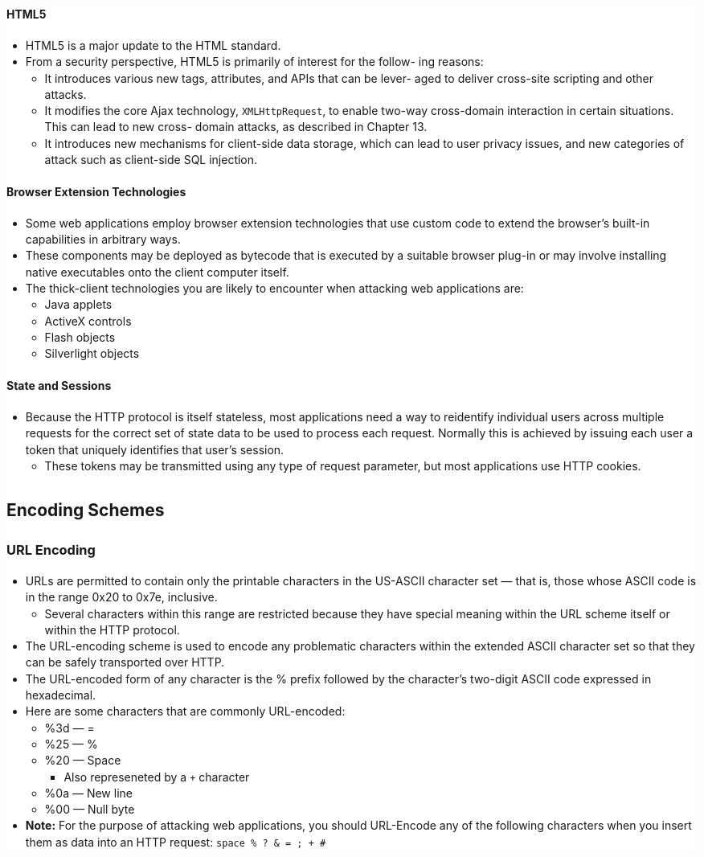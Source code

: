 #### HTML5
- HTML5 is a major update to the HTML standard.
- From a security perspective, HTML5 is primarily of interest for the follow- ing reasons:
	- It introduces various new tags, attributes, and APIs that can be lever- aged to deliver cross-site scripting and other attacks.
	- It modifies the core Ajax technology, `XMLHttpRequest`, to enable two-way cross-domain interaction in certain situations. This can lead to new cross- domain attacks, as described in Chapter 13.
	- It introduces new mechanisms for client-side data storage, which can lead to user privacy issues, and new categories of attack such as client-side SQL injection.

#### Browser Extension Technologies
- Some web applications employ browser extension technologies that use custom code to extend the browser’s built-in capabilities in arbitrary ways. 
- These components may be deployed as bytecode that is executed by a suitable browser plug-in or may involve installing native executables onto the client computer itself. 
- The thick-client technologies you are likely to encounter when attacking web applications are:
	- Java applets
	- ActiveX controls
	- Flash objects
	- Silverlight objects

#### State and Sessions
- Because the HTTP protocol is itself stateless, most applications need a way to reidentify individual users across multiple requests for the correct set of state data to be used to process each request. Normally this is achieved by issuing each user a token that uniquely identifies that user’s session. 
	- These tokens may be transmitted using any type of request parameter, but most applications use HTTP cookies.


## Encoding Schemes
### URL Encoding
- URLs are permitted to contain only the printable characters in the US-ASCII character set — that is, those whose ASCII code is in the range 0x20 to 0x7e, inclusive.
	- Several characters within this range are restricted because they have special meaning within the URL scheme itself or within the HTTP protocol.
- The URL-encoding scheme is used to encode any problematic characters within the extended ASCII character set so that they can be safely transported over HTTP. 
- The URL-encoded form of any character is the % prefix followed by the character’s two-digit ASCII code expressed in hexadecimal. 
- Here are some characters that are commonly URL-encoded:
	- %3d — =
	- %25 — %
	- %20 — Space
		- Also represeneted by a `+` character
	- %0a — New line
	- %00 — Null byte
- **Note:** For the purpose of attacking web applications, you should URL-Encode any of the following characters when you insert them as data into an HTTP request: `space % ? & = ; + #`
